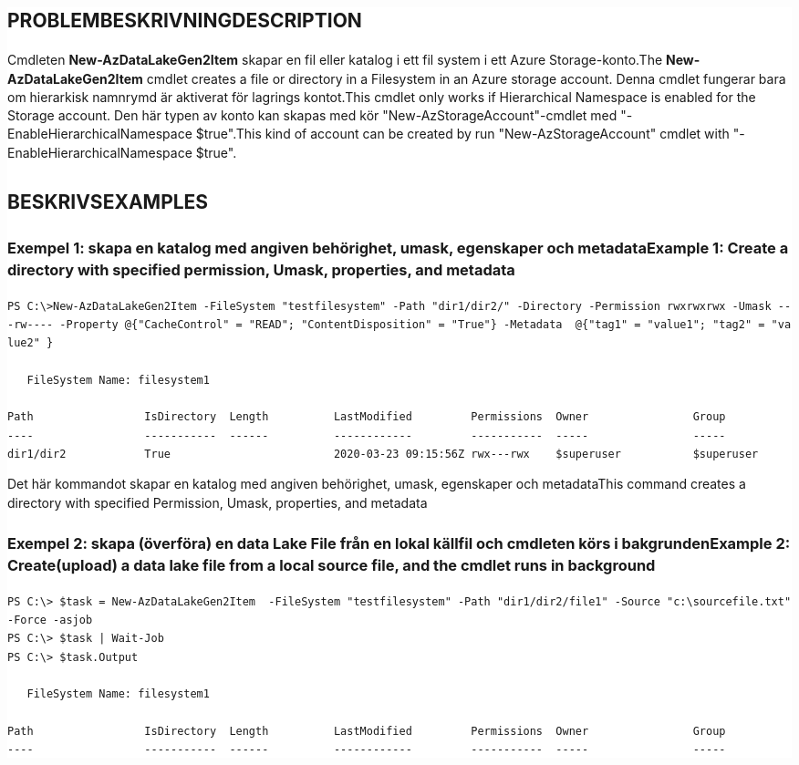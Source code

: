 ## <span data-ttu-id="0c065-107">PROBLEMBESKRIVNING</span><span class="sxs-lookup"><span data-stu-id="0c065-107">DESCRIPTION</span></span>
<span data-ttu-id="0c065-108">Cmdleten **New-AzDataLakeGen2Item** skapar en fil eller katalog i ett fil system i ett Azure Storage-konto.</span><span class="sxs-lookup"><span data-stu-id="0c065-108">The **New-AzDataLakeGen2Item** cmdlet creates a file or directory in a Filesystem in an Azure storage account.</span></span>
<span data-ttu-id="0c065-109">Denna cmdlet fungerar bara om hierarkisk namnrymd är aktiverat för lagrings kontot.</span><span class="sxs-lookup"><span data-stu-id="0c065-109">This cmdlet only works if Hierarchical Namespace is enabled for the Storage account.</span></span> <span data-ttu-id="0c065-110">Den här typen av konto kan skapas med kör "New-AzStorageAccount"-cmdlet med "-EnableHierarchicalNamespace $true".</span><span class="sxs-lookup"><span data-stu-id="0c065-110">This kind of account can be created by run "New-AzStorageAccount" cmdlet with "-EnableHierarchicalNamespace $true".</span></span>

## <span data-ttu-id="0c065-111">BESKRIVS</span><span class="sxs-lookup"><span data-stu-id="0c065-111">EXAMPLES</span></span>

### <span data-ttu-id="0c065-112">Exempel 1: skapa en katalog med angiven behörighet, umask, egenskaper och metadata</span><span class="sxs-lookup"><span data-stu-id="0c065-112">Example 1: Create a directory with specified permission, Umask, properties, and metadata</span></span>
```
PS C:\>New-AzDataLakeGen2Item -FileSystem "testfilesystem" -Path "dir1/dir2/" -Directory -Permission rwxrwxrwx -Umask ---rw---- -Property @{"CacheControl" = "READ"; "ContentDisposition" = "True"} -Metadata  @{"tag1" = "value1"; "tag2" = "value2" }

   FileSystem Name: filesystem1

Path                 IsDirectory  Length          LastModified         Permissions  Owner                Group               
----                 -----------  ------          ------------         -----------  -----                -----               
dir1/dir2            True                         2020-03-23 09:15:56Z rwx---rwx    $superuser           $superuser
```

<span data-ttu-id="0c065-113">Det här kommandot skapar en katalog med angiven behörighet, umask, egenskaper och metadata</span><span class="sxs-lookup"><span data-stu-id="0c065-113">This command creates a directory with specified Permission, Umask, properties, and metadata</span></span>

### <span data-ttu-id="0c065-114">Exempel 2: skapa (överföra) en data Lake File från en lokal källfil och cmdleten körs i bakgrunden</span><span class="sxs-lookup"><span data-stu-id="0c065-114">Example 2: Create(upload) a data lake file from a local source file, and the cmdlet runs in background</span></span>
```
PS C:\> $task = New-AzDataLakeGen2Item  -FileSystem "testfilesystem" -Path "dir1/dir2/file1" -Source "c:\sourcefile.txt" -Force -asjob
PS C:\> $task | Wait-Job
PS C:\> $task.Output

   FileSystem Name: filesystem1

Path                 IsDirectory  Length          LastModified         Permissions  Owner                Group                
----                 -----------  ------          ------------         -----------  -----                -----               
```